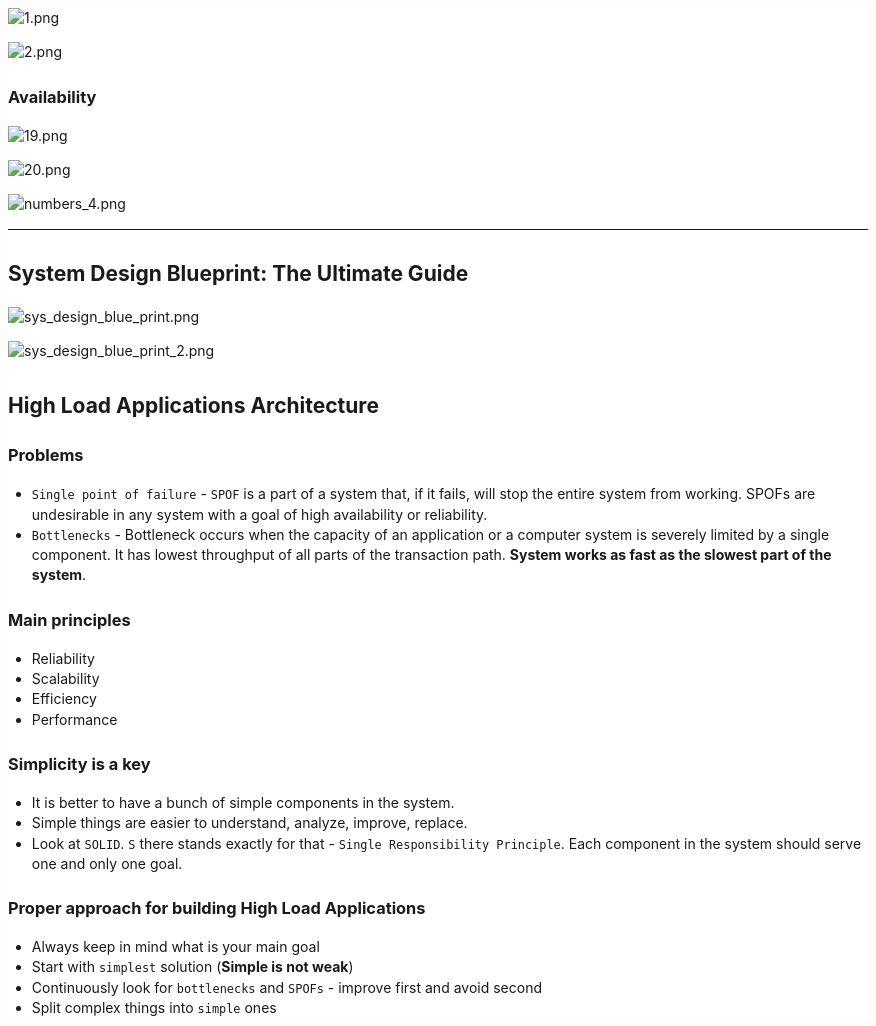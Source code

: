 
![1.png](./images/system.design.3/1.png)

![2.png](./images/system.design.3/2.png)

### Availability

![19.png](images/system.design.6/19.png)

![20.png](images/system.design.6/20.png)

![numbers_4.png](images/system.design.1/numbers_4.png)

---

## System Design Blueprint: The Ultimate Guide

![sys_design_blue_print.png](images/system.design.1/sys_design_blue_print_1.png)

![sys_design_blue_print_2.png](images/system.design.1/sys_design_blue_print_2.png)

## High Load Applications Architecture

### Problems

- `Single point of failure` - `SPOF` is a part of a system that, if it fails, will stop the entire system from working. SPOFs are undesirable in any system with a goal of high availability or reliability.
- `Bottlenecks` - Bottleneck occurs when the capacity of an application or a computer system is severely limited by a single component. It has lowest throughput of all parts of the transaction path. **System works as fast as the slowest part of the system**.

### Main principles

- Reliability
- Scalability
- Efficiency
- Performance

### Simplicity is a key

- It is better to have a bunch of simple components in the system.
- Simple things are easier to understand, analyze, improve, replace.
- Look at `SOLID`. `S` there stands exactly for that - `Single Responsibility Principle`. Each component in the system should serve one and only one goal.

### Proper approach for building High Load Applications

- Always keep in mind what is your main goal
- Start with `simplest` solution (**Simple is not weak**)
- Continuously look for `bottlenecks` and `SPOFs` - improve first and avoid second
- Split complex things into `simple` ones
